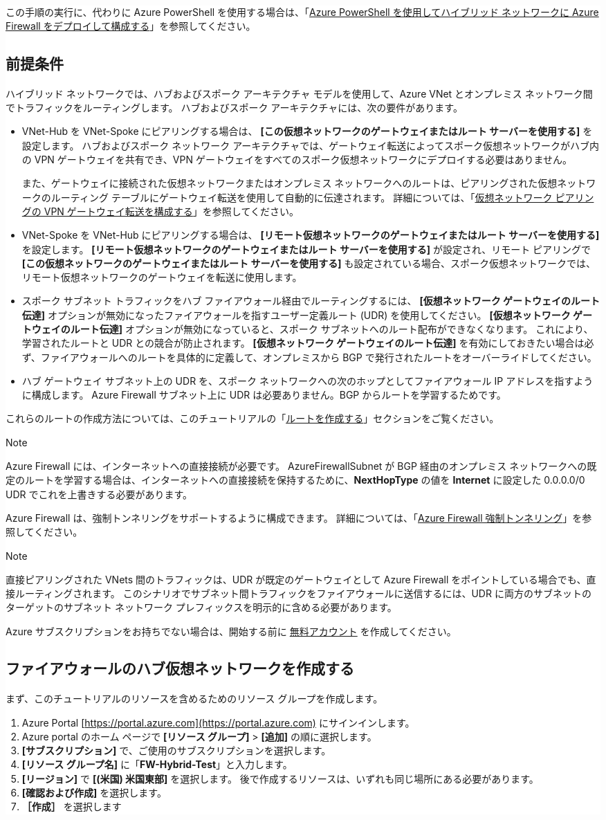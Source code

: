 この手順の実行に、代わりに Azure PowerShell を使用する場合は、「[Azure PowerShell を使用してハイブリッド ネットワークに Azure Firewall をデプロイして構成する](tutorial-hybrid-ps.md)」を参照してください。

## <a name="prerequisites"></a>前提条件

ハイブリッド ネットワークでは、ハブおよびスポーク アーキテクチャ モデルを使用して、Azure VNet とオンプレミス ネットワーク間でトラフィックをルーティングします。 ハブおよびスポーク アーキテクチャには、次の要件があります。

- VNet-Hub を VNet-Spoke にピアリングする場合は、 **[この仮想ネットワークのゲートウェイまたはルート サーバーを使用する]** を設定します。 ハブおよびスポーク ネットワーク アーキテクチャでは、ゲートウェイ転送によってスポーク仮想ネットワークがハブ内の VPN ゲートウェイを共有でき、VPN ゲートウェイをすべてのスポーク仮想ネットワークにデプロイする必要はありません。 

   また、ゲートウェイに接続された仮想ネットワークまたはオンプレミス ネットワークへのルートは、ピアリングされた仮想ネットワークのルーティング テーブルにゲートウェイ転送を使用して自動的に伝達されます。 詳細については、「[仮想ネットワーク ピアリングの VPN ゲートウェイ転送を構成する](../vpn-gateway/vpn-gateway-peering-gateway-transit.md)」を参照してください。

- VNet-Spoke を VNet-Hub にピアリングする場合は、 **[リモート仮想ネットワークのゲートウェイまたはルート サーバーを使用する]** を設定します。 **[リモート仮想ネットワークのゲートウェイまたはルート サーバーを使用する]** が設定され、リモート ピアリングで **[この仮想ネットワークのゲートウェイまたはルート サーバーを使用する]** も設定されている場合、スポーク仮想ネットワークでは、リモート仮想ネットワークのゲートウェイを転送に使用します。
- スポーク サブネット トラフィックをハブ ファイアウォール経由でルーティングするには、 **[仮想ネットワーク ゲートウェイのルート伝達]** オプションが無効になったファイアウォールを指すユーザー定義ルート (UDR) を使用してください。 **[仮想ネットワーク ゲートウェイのルート伝達]** オプションが無効になっていると、スポーク サブネットへのルート配布ができなくなります。 これにより、学習されたルートと UDR との競合が防止されます。 **[仮想ネットワーク ゲートウェイのルート伝達]** を有効にしておきたい場合は必ず、ファイアウォールへのルートを具体的に定義して、オンプレミスから BGP で発行されたルートをオーバーライドしてください。
- ハブ ゲートウェイ サブネット上の UDR を、スポーク ネットワークへの次のホップとしてファイアウォール IP アドレスを指すように構成します。 Azure Firewall サブネット上に UDR は必要ありません。BGP からルートを学習するためです。

これらのルートの作成方法については、このチュートリアルの「[ルートを作成する](#create-the-routes)」セクションをご覧ください。

>[!NOTE]
>Azure Firewall には、インターネットへの直接接続が必要です。 AzureFirewallSubnet が BGP 経由のオンプレミス ネットワークへの既定のルートを学習する場合は、インターネットへの直接接続を保持するために、**NextHopType** の値を **Internet** に設定した 0.0.0.0/0 UDR でこれを上書きする必要があります。
>
>Azure Firewall は、強制トンネリングをサポートするように構成できます。 詳細については、「[Azure Firewall 強制トンネリング](forced-tunneling.md)」を参照してください。

>[!NOTE]
>直接ピアリングされた VNets 間のトラフィックは、UDR が既定のゲートウェイとして Azure Firewall をポイントしている場合でも、直接ルーティングされます。 このシナリオでサブネット間トラフィックをファイアウォールに送信するには、UDR に両方のサブネットのターゲットのサブネット ネットワーク プレフィックスを明示的に含める必要があります。

Azure サブスクリプションをお持ちでない場合は、開始する前に [無料アカウント](https://azure.microsoft.com/free/?WT.mc_id=A261C142F) を作成してください。

## <a name="create-the-firewall-hub-virtual-network"></a>ファイアウォールのハブ仮想ネットワークを作成する

まず、このチュートリアルのリソースを含めるためのリソース グループを作成します。

1. Azure Portal [https://portal.azure.com](https://portal.azure.com) にサインインします。
2. Azure portal のホーム ページで **[リソース グループ]**  >  **[追加]** の順に選択します。
3. **[サブスクリプション]** で、ご使用のサブスクリプションを選択します。
1. **[リソース グループ名]** に「**FW-Hybrid-Test**」と入力します。
2. **[リージョン]** で **[(米国) 米国東部]** を選択します。 後で作成するリソースは、いずれも同じ場所にある必要があります。
3. **[確認および作成]** を選択します。
4. **［作成］** を選択します
